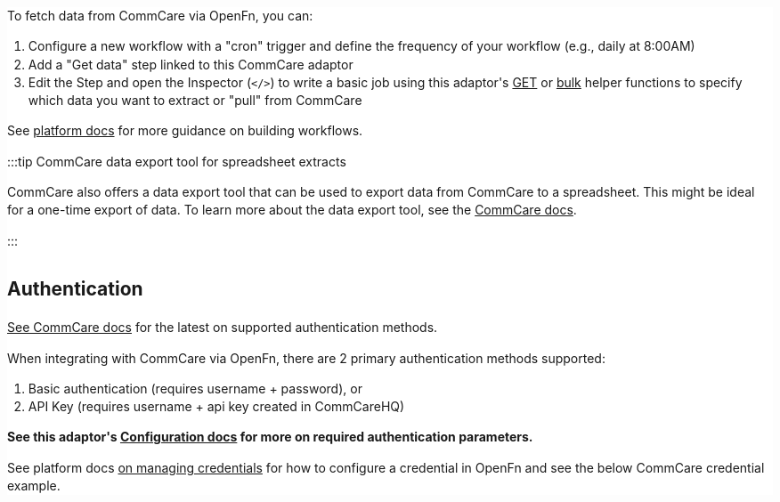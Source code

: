 To fetch data from CommCare via OpenFn, you can:

1. Configure a new workflow with a "cron" trigger and define the frequency of
   your workflow (e.g., daily at 8:00AM)
2. Add a "Get data" step linked to this CommCare adaptor
3. Edit the Step and open the Inspector (`</>`) to write a basic job using this
   adaptor's [GET](/adaptors/packages/commcare-docs#get) or
   [bulk](/adaptors/packages/commcare-docs#bulk) helper functions to specify
   which data you want to extract or "pull" from CommCare

See [platform docs](/documentation/build/workflows) for more guidance on
building workflows.

:::tip CommCare data export tool for spreadsheet extracts

CommCare also offers a data export tool that can be used to export data from
CommCare to a spreadsheet. This might be ideal for a one-time export of data. To
learn more about the data export tool, see the
[CommCare docs](https://dimagi.atlassian.net/wiki/spaces/commcarepublic/pages/2143954661/Data+Exports).

:::

## Authentication

[See CommCare docs](https://dimagi.atlassian.net/wiki/spaces/commcarepublic/pages/2143946031/Authentication)
for the latest on supported authentication methods.

When integrating with CommCare via OpenFn, there are 2 primary authentication
methods supported:

1. Basic authentication (requires username + password), or
2. API Key (requires username + api key created in CommCareHQ)

**See this adaptor's
[Configuration docs](/adaptors/packages/commcare-configuration-schema) for more
on required authentication parameters.**

See platform docs [on managing credentials](/documentation/manage-projects/manage-credentials) for
how to configure a credential in OpenFn and see the below CommCare credential
example.
